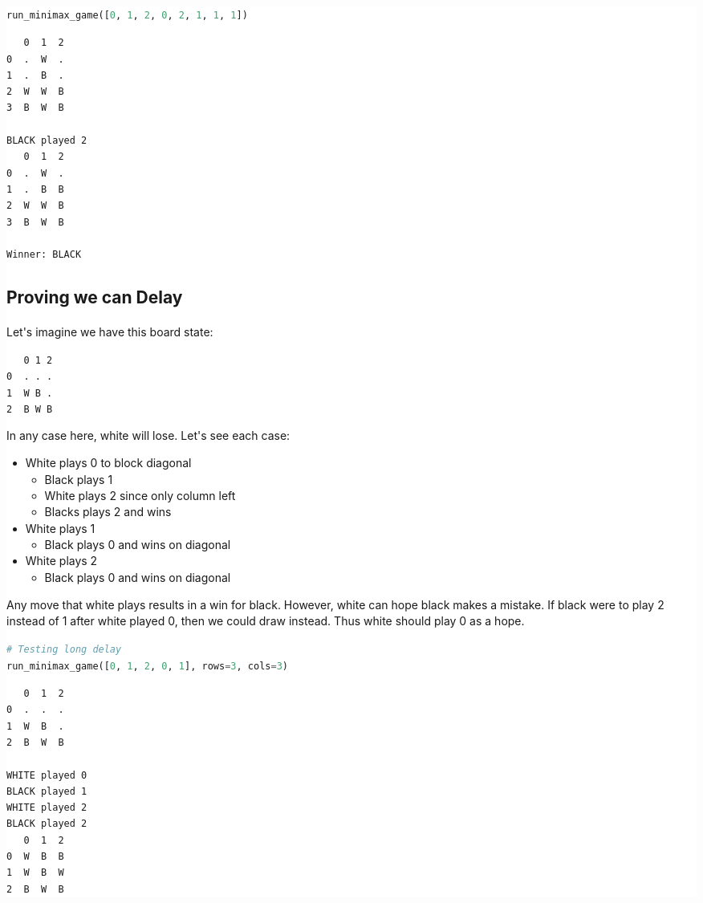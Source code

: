 
```python
run_minimax_game([0, 1, 2, 0, 2, 1, 1, 1])
```

       0  1  2
    0  .  W  .
    1  .  B  .
    2  W  W  B
    3  B  W  B
    
    BLACK played 2
       0  1  2
    0  .  W  .
    1  .  B  B
    2  W  W  B
    3  B  W  B
    
    Winner: BLACK


## Proving we can Delay
Let's imagine we have this board state:
```
   0 1 2
0  . . .
1  W B .
2  B W B
```

In any case here, white will lose. Let's see each case:

- White plays 0 to block diagonal
   - Black plays 1
   - White plays 2 since only column left
   - Blacks plays 2 and wins
- White plays 1
   - Black plays 0 and wins on diagonal
- White plays 2
   - Black plays 0 and wins on diagonal

Any move that white plays results in a win for black. However, white can hope black makes a mistake. If black were to play 2 instead of 1 after white played 0, then we could draw instead. Thus white should play 0 as a hope.


```python
# Testing long delay
run_minimax_game([0, 1, 2, 0, 1], rows=3, cols=3)
```

       0  1  2
    0  .  .  .
    1  W  B  .
    2  B  W  B
    
    WHITE played 0
    BLACK played 1
    WHITE played 2
    BLACK played 2
       0  1  2
    0  W  B  B
    1  W  B  W
    2  B  W  B
    